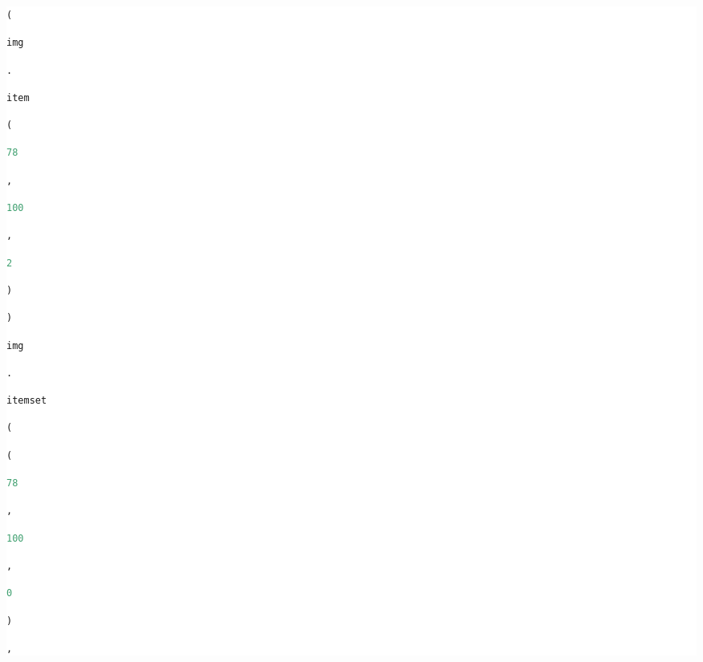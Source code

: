 ```python
(
```
```python
img
```
```python
.
```
```python
item
```
```python
(
```
```python
78
```
```python
,
```
```python
100
```
```python
,
```
```python
2
```
```python
)
```
```python
)
```
```python
img
```
```python
.
```
```python
itemset
```
```python
(
```
```python
(
```
```python
78
```
```python
,
```
```python
100
```
```python
,
```
```python
0
```
```python
)
```
```python
,
```
```python
```